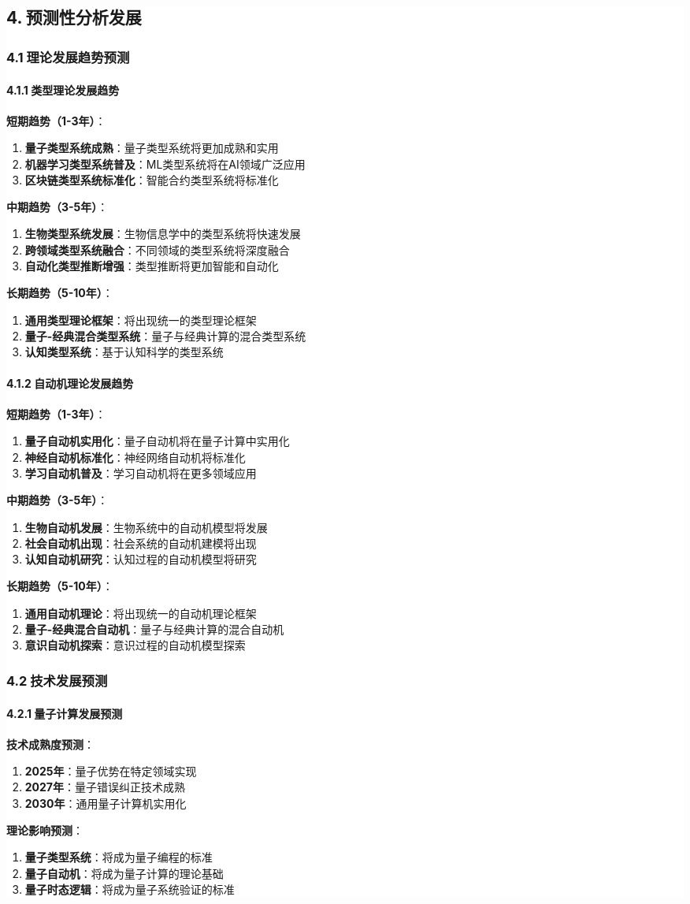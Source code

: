 ## 4. 预测性分析发展

### 4.1 理论发展趋势预测

#### 4.1.1 类型理论发展趋势

**短期趋势（1-3年）**：

1. **量子类型系统成熟**：量子类型系统将更加成熟和实用
2. **机器学习类型系统普及**：ML类型系统将在AI领域广泛应用
3. **区块链类型系统标准化**：智能合约类型系统将标准化

**中期趋势（3-5年）**：

1. **生物类型系统发展**：生物信息学中的类型系统将快速发展
2. **跨领域类型系统融合**：不同领域的类型系统将深度融合
3. **自动化类型推断增强**：类型推断将更加智能和自动化

**长期趋势（5-10年）**：

1. **通用类型理论框架**：将出现统一的类型理论框架
2. **量子-经典混合类型系统**：量子与经典计算的混合类型系统
3. **认知类型系统**：基于认知科学的类型系统

#### 4.1.2 自动机理论发展趋势

**短期趋势（1-3年）**：

1. **量子自动机实用化**：量子自动机将在量子计算中实用化
2. **神经自动机标准化**：神经网络自动机将标准化
3. **学习自动机普及**：学习自动机将在更多领域应用

**中期趋势（3-5年）**：

1. **生物自动机发展**：生物系统中的自动机模型将发展
2. **社会自动机出现**：社会系统的自动机建模将出现
3. **认知自动机研究**：认知过程的自动机模型将研究

**长期趋势（5-10年）**：

1. **通用自动机理论**：将出现统一的自动机理论框架
2. **量子-经典混合自动机**：量子与经典计算的混合自动机
3. **意识自动机探索**：意识过程的自动机模型探索

### 4.2 技术发展预测

#### 4.2.1 量子计算发展预测

**技术成熟度预测**：

1. **2025年**：量子优势在特定领域实现
2. **2027年**：量子错误纠正技术成熟
3. **2030年**：通用量子计算机实用化

**理论影响预测**：

1. **量子类型系统**：将成为量子编程的标准
2. **量子自动机**：将成为量子计算的理论基础
3. **量子时态逻辑**：将成为量子系统验证的标准
